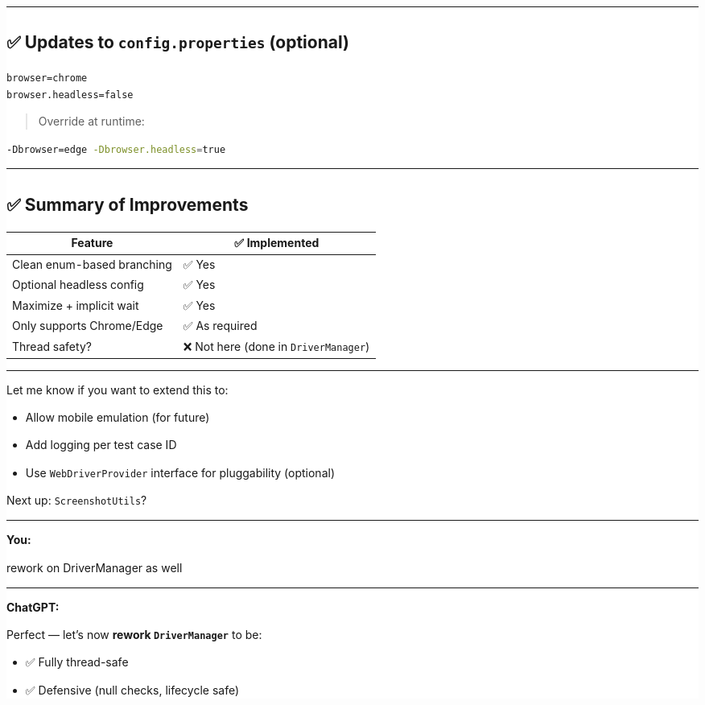 
* * *

## ✅ Updates to `config.properties` (optional)

```properties
browser=chrome
browser.headless=false
```

> Override at runtime:

```bash
-Dbrowser=edge -Dbrowser.headless=true
```

* * *

## ✅ Summary of Improvements

| Feature | ✅ Implemented |
| --- | --- |
| Clean enum-based branching | ✅ Yes |
| Optional headless config | ✅ Yes |
| Maximize + implicit wait | ✅ Yes |
| Only supports Chrome/Edge | ✅ As required |
| Thread safety? | ❌ Not here (done in `DriverManager`) |

* * *

Let me know if you want to extend this to:

* Allow mobile emulation (for future)
    
* Add logging per test case ID
    
* Use `WebDriverProvider` interface for pluggability (optional)
    

Next up: `ScreenshotUtils`?

* * *

**You:**

rework on DriverManager as well 

* * *

**ChatGPT:**

Perfect — let’s now **rework `DriverManager`** to be:

* ✅ Fully thread-safe
    
* ✅ Defensive (null checks, lifecycle safe)
    